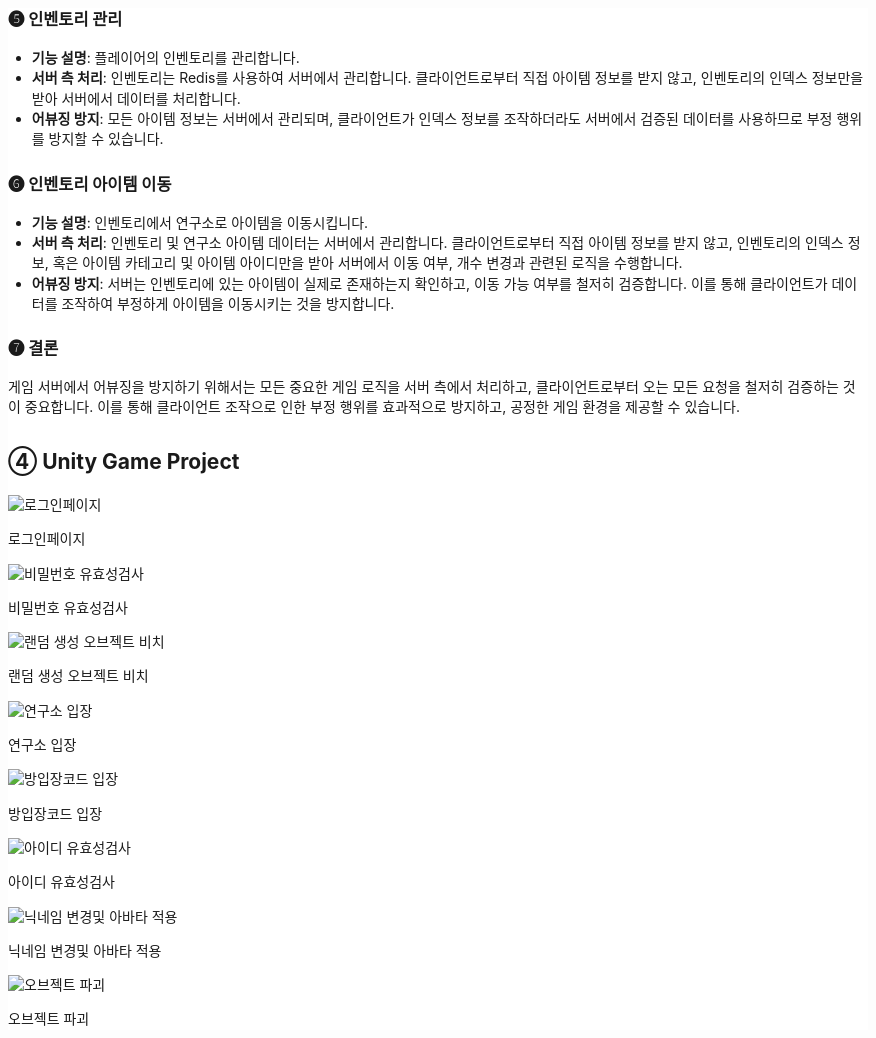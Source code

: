 ### **❺ 인벤토리 관리**

- **기능 설명**: 플레이어의 인벤토리를 관리합니다.
- **서버 측 처리**: 인벤토리는 Redis를 사용하여 서버에서 관리합니다. 클라이언트로부터 직접 아이템 정보를 받지 않고, 인벤토리의 인덱스 정보만을 받아 서버에서 데이터를 처리합니다.
- **어뷰징 방지**: 모든 아이템 정보는 서버에서 관리되며, 클라이언트가 인덱스 정보를 조작하더라도 서버에서 검증된 데이터를 사용하므로 부정 행위를 방지할 수 있습니다.

### **❻ 인벤토리 아이템 이동**

- **기능 설명**: 인벤토리에서 연구소로 아이템을 이동시킵니다.
- **서버 측 처리**: 인벤토리 및 연구소 아이템 데이터는 서버에서 관리합니다. 클라이언트로부터 직접 아이템 정보를 받지 않고, 인벤토리의 인덱스 정보, 혹은 아이템 카테고리 및 아이템 아이디만을 받아 서버에서 이동 여부, 개수 변경과 관련된 로직을 수행합니다.
- **어뷰징 방지**: 서버는 인벤토리에 있는 아이템이 실제로 존재하는지 확인하고, 이동 가능 여부를 철저히 검증합니다. 이를 통해 클라이언트가 데이터를 조작하여 부정하게 아이템을 이동시키는 것을 방지합니다.

### **❼ 결론**

게임 서버에서 어뷰징을 방지하기 위해서는 모든 중요한 게임 로직을 서버 측에서 처리하고, 클라이언트로부터 오는 모든 요청을 철저히 검증하는 것이 중요합니다. 이를 통해 클라이언트 조작으로 인한 부정 행위를 효과적으로 방지하고, 공정한 게임 환경을 제공할 수 있습니다.

## ④ Unity Game Project

![로그인페이지](README%20md%2021c93055ca324659a8fe9c67215e30d4/Explorer_2024-05-19_22-35-16.gif)

로그인페이지

![비밀번호 유효성검사](README%20md%2021c93055ca324659a8fe9c67215e30d4/Explorer_2024-05-19_22-33-58_(2).gif)

비밀번호 유효성검사

![랜덤 생성 오브젝트 비치](README%20md%2021c93055ca324659a8fe9c67215e30d4/Explorer_2024-05-19_23-03-09.gif)

랜덤 생성 오브젝트 비치

![연구소 입장](README%20md%2021c93055ca324659a8fe9c67215e30d4/Explorer_2024-05-19_23-32-43_(1).gif)

연구소 입장

![방입장코드 입장](README%20md%2021c93055ca324659a8fe9c67215e30d4/%25EC%258B%259C%25EC%2597%25B0%25EC%2598%2581%25EC%2583%2581_(1).gif)

방입장코드 입장

![아이디 유효성검사](README%20md%2021c93055ca324659a8fe9c67215e30d4/Explorer_2024-05-19_22-33-58.gif)

아이디 유효성검사

![닉네임 변경및 아바타 적용](README%20md%2021c93055ca324659a8fe9c67215e30d4/Explorer_2024-05-19_22-43-46.gif)

닉네임 변경및 아바타 적용

![오브젝트 파괴](README%20md%2021c93055ca324659a8fe9c67215e30d4/Explorer_2024-05-19_23-03-09_(1).gif)

오브젝트 파괴
